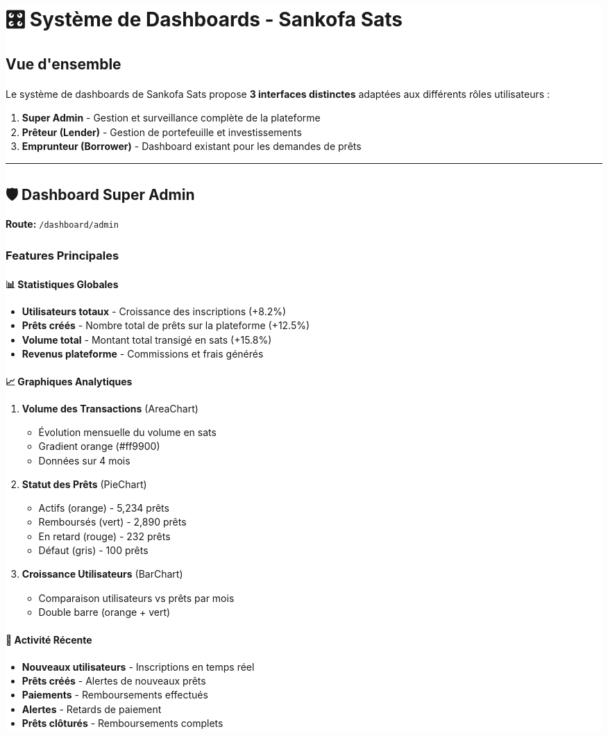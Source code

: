 # 🎛️ Système de Dashboards - Sankofa Sats

## Vue d'ensemble

Le système de dashboards de Sankofa Sats propose **3 interfaces distinctes** adaptées aux différents rôles utilisateurs :

1. **Super Admin** - Gestion et surveillance complète de la plateforme
2. **Prêteur (Lender)** - Gestion de portefeuille et investissements
3. **Emprunteur (Borrower)** - Dashboard existant pour les demandes de prêts

---

## 🛡️ Dashboard Super Admin

**Route:** `/dashboard/admin`

### Features Principales

#### 📊 Statistiques Globales

- **Utilisateurs totaux** - Croissance des inscriptions (+8.2%)
- **Prêts créés** - Nombre total de prêts sur la plateforme (+12.5%)
- **Volume total** - Montant total transigé en sats (+15.8%)
- **Revenus plateforme** - Commissions et frais générés

#### 📈 Graphiques Analytiques

1. **Volume des Transactions** (AreaChart)

   - Évolution mensuelle du volume en sats
   - Gradient orange (#ff9900)
   - Données sur 4 mois

2. **Statut des Prêts** (PieChart)

   - Actifs (orange) - 5,234 prêts
   - Remboursés (vert) - 2,890 prêts
   - En retard (rouge) - 232 prêts
   - Défaut (gris) - 100 prêts

3. **Croissance Utilisateurs** (BarChart)
   - Comparaison utilisateurs vs prêts par mois
   - Double barre (orange + vert)

#### 🔔 Activité Récente

- **Nouveaux utilisateurs** - Inscriptions en temps réel
- **Prêts créés** - Alertes de nouveaux prêts
- **Paiements** - Remboursements effectués
- **Alertes** - Retards de paiement
- **Prêts clôturés** - Remboursements complets
